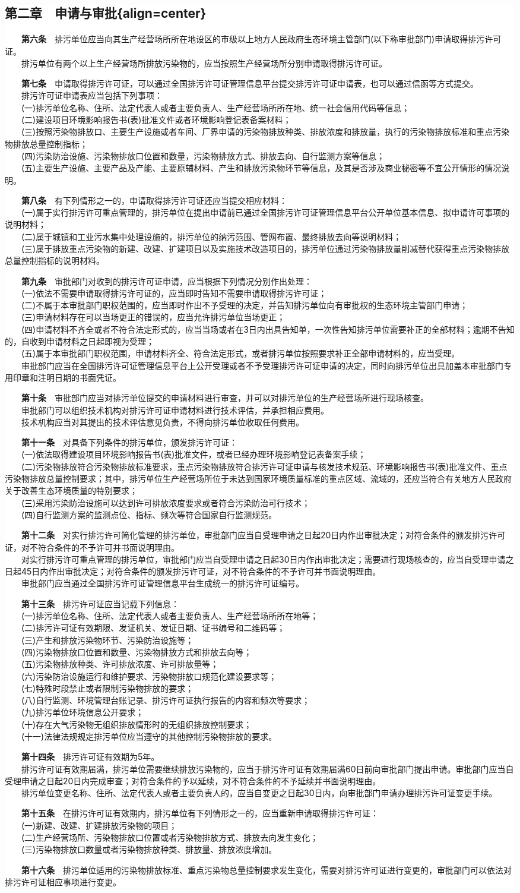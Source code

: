 ## 第二章&emsp;申请与审批{align=center}

<p id="t6">&emsp;&emsp;<b>第六条</b>&emsp;排污单位应当向其生产经营场所所在地设区的市级以上地方人民政府生态环境主管部门(以下称审批部门)申请取得排污许可证。<br>
&emsp;&emsp;排污单位有两个以上生产经营场所排放污染物的，应当按照生产经营场所分别申请取得排污许可证。</p>
<p id="t7">&emsp;&emsp;<b>第七条</b>&emsp;申请取得排污许可证，可以通过全国排污许可证管理信息平台提交排污许可证申请表，也可以通过信函等方式提交。<br>
&emsp;&emsp;排污许可证申请表应当包括下列事项：<br>
&emsp;&emsp;(一)排污单位名称、住所、法定代表人或者主要负责人、生产经营场所所在地、统一社会信用代码等信息；<br>
&emsp;&emsp;(二)建设项目环境影响报告书(表)批准文件或者环境影响登记表备案材料；<br>
&emsp;&emsp;(三)按照污染物排放口、主要生产设施或者车间、厂界申请的污染物排放种类、排放浓度和排放量，执行的污染物排放标准和重点污染物排放总量控制指标；<br>
&emsp;&emsp;(四)污染防治设施、污染物排放口位置和数量，污染物排放方式、排放去向、自行监测方案等信息；<br>
&emsp;&emsp;(五)主要生产设施、主要产品及产能、主要原辅材料、产生和排放污染物环节等信息，及其是否涉及商业秘密等不宜公开情形的情况说明。</p>
<p id="t8">&emsp;&emsp;<b>第八条</b>&emsp;有下列情形之一的，申请取得排污许可证还应当提交相应材料：<br>
&emsp;&emsp;(一)属于实行排污许可重点管理的，排污单位在提出申请前已通过全国排污许可证管理信息平台公开单位基本信息、拟申请许可事项的说明材料；<br>
&emsp;&emsp;(二)属于城镇和工业污水集中处理设施的，排污单位的纳污范围、管网布置、最终排放去向等说明材料；<br>
&emsp;&emsp;(三)属于排放重点污染物的新建、改建、扩建项目以及实施技术改造项目的，排污单位通过污染物排放量削减替代获得重点污染物排放总量控制指标的说明材料。</p>
<p id="t9">&emsp;&emsp;<b>第九条</b>&emsp;审批部门对收到的排污许可证申请，应当根据下列情况分别作出处理：<br>
&emsp;&emsp;(一)依法不需要申请取得排污许可证的，应当即时告知不需要申请取得排污许可证；<br>
&emsp;&emsp;(二)不属于本审批部门职权范围的，应当即时作出不予受理的决定，并告知排污单位向有审批权的生态环境主管部门申请；<br>
&emsp;&emsp;(三)申请材料存在可以当场更正的错误的，应当允许排污单位当场更正；<br>
&emsp;&emsp;(四)申请材料不齐全或者不符合法定形式的，应当当场或者在3日内出具告知单，一次性告知排污单位需要补正的全部材料；逾期不告知的，自收到申请材料之日起即视为受理；<br>
&emsp;&emsp;(五)属于本审批部门职权范围，申请材料齐全、符合法定形式，或者排污单位按照要求补正全部申请材料的，应当受理。<br>
&emsp;&emsp;审批部门应当在全国排污许可证管理信息平台上公开受理或者不予受理排污许可证申请的决定，同时向排污单位出具加盖本审批部门专用印章和注明日期的书面凭证。</p>
<p id="t10">&emsp;&emsp;<b>第十条</b>&emsp;审批部门应当对排污单位提交的申请材料进行审查，并可以对排污单位的生产经营场所进行现场核查。<br>
&emsp;&emsp;审批部门可以组织技术机构对排污许可证申请材料进行技术评估，并承担相应费用。<br>
&emsp;&emsp;技术机构应当对其提出的技术评估意见负责，不得向排污单位收取任何费用。</p>
<p id="t11">&emsp;&emsp;<b>第十一条</b>&emsp;对具备下列条件的排污单位，颁发排污许可证：<br>
&emsp;&emsp;(一)依法取得建设项目环境影响报告书(表)批准文件，或者已经办理环境影响登记表备案手续；<br>
&emsp;&emsp;(二)污染物排放符合污染物排放标准要求，重点污染物排放符合排污许可证申请与核发技术规范、环境影响报告书(表)批准文件、重点污染物排放总量控制要求；其中，排污单位生产经营场所位于未达到国家环境质量标准的重点区域、流域的，还应当符合有关地方人民政府关于改善生态环境质量的特别要求；<br>
&emsp;&emsp;(三)采用污染防治设施可以达到许可排放浓度要求或者符合污染防治可行技术；<br>
&emsp;&emsp;(四)自行监测方案的监测点位、指标、频次等符合国家自行监测规范。</p>
<p id="t12">&emsp;&emsp;<b>第十二条</b>&emsp;对实行排污许可简化管理的排污单位，审批部门应当自受理申请之日起20日内作出审批决定；对符合条件的颁发排污许可证，对不符合条件的不予许可并书面说明理由。<br>
&emsp;&emsp;对实行排污许可重点管理的排污单位，审批部门应当自受理申请之日起30日内作出审批决定；需要进行现场核查的，应当自受理申请之日起45日内作出审批决定；对符合条件的颁发排污许可证，对不符合条件的不予许可并书面说明理由。<br>
&emsp;&emsp;审批部门应当通过全国排污许可证管理信息平台生成统一的排污许可证编号。</p>
<p id="t13">&emsp;&emsp;<b>第十三条</b>&emsp;排污许可证应当记载下列信息：<br>
&emsp;&emsp;(一)排污单位名称、住所、法定代表人或者主要负责人、生产经营场所所在地等；<br>
&emsp;&emsp;(二)排污许可证有效期限、发证机关、发证日期、证书编号和二维码等；<br>
&emsp;&emsp;(三)产生和排放污染物环节、污染防治设施等；<br>
&emsp;&emsp;(四)污染物排放口位置和数量、污染物排放方式和排放去向等；<br>
&emsp;&emsp;(五)污染物排放种类、许可排放浓度、许可排放量等；<br>
&emsp;&emsp;(六)污染防治设施运行和维护要求、污染物排放口规范化建设要求等；<br>
&emsp;&emsp;(七)特殊时段禁止或者限制污染物排放的要求；<br>
&emsp;&emsp;(八)自行监测、环境管理台账记录、排污许可证执行报告的内容和频次等要求；<br>
&emsp;&emsp;(九)排污单位环境信息公开要求；<br>
&emsp;&emsp;(十)存在大气污染物无组织排放情形时的无组织排放控制要求；<br>
&emsp;&emsp;(十一)法律法规规定排污单位应当遵守的其他控制污染物排放的要求。</p>
<p id="t14">&emsp;&emsp;<b>第十四条</b>&emsp;排污许可证有效期为5年。<br>
&emsp;&emsp;排污许可证有效期届满，排污单位需要继续排放污染物的，应当于排污许可证有效期届满60日前向审批部门提出申请。审批部门应当自受理申请之日起20日内完成审查；对符合条件的予以延续，对不符合条件的不予延续并书面说明理由。<br>
&emsp;&emsp;排污单位变更名称、住所、法定代表人或者主要负责人的，应当自变更之日起30日内，向审批部门申请办理排污许可证变更手续。</p>
<p id="t15">&emsp;&emsp;<b>第十五条</b>&emsp;在排污许可证有效期内，排污单位有下列情形之一的，应当重新申请取得排污许可证：<br>
&emsp;&emsp;(一)新建、改建、扩建排放污染物的项目；<br>
&emsp;&emsp;(二)生产经营场所、污染物排放口位置或者污染物排放方式、排放去向发生变化；<br>
&emsp;&emsp;(三)污染物排放口数量或者污染物排放种类、排放量、排放浓度增加。</p>
<p id="t16">&emsp;&emsp;<b>第十六条</b>&emsp;排污单位适用的污染物排放标准、重点污染物总量控制要求发生变化，需要对排污许可证进行变更的，审批部门可以依法对排污许可证相应事项进行变更。</p>
